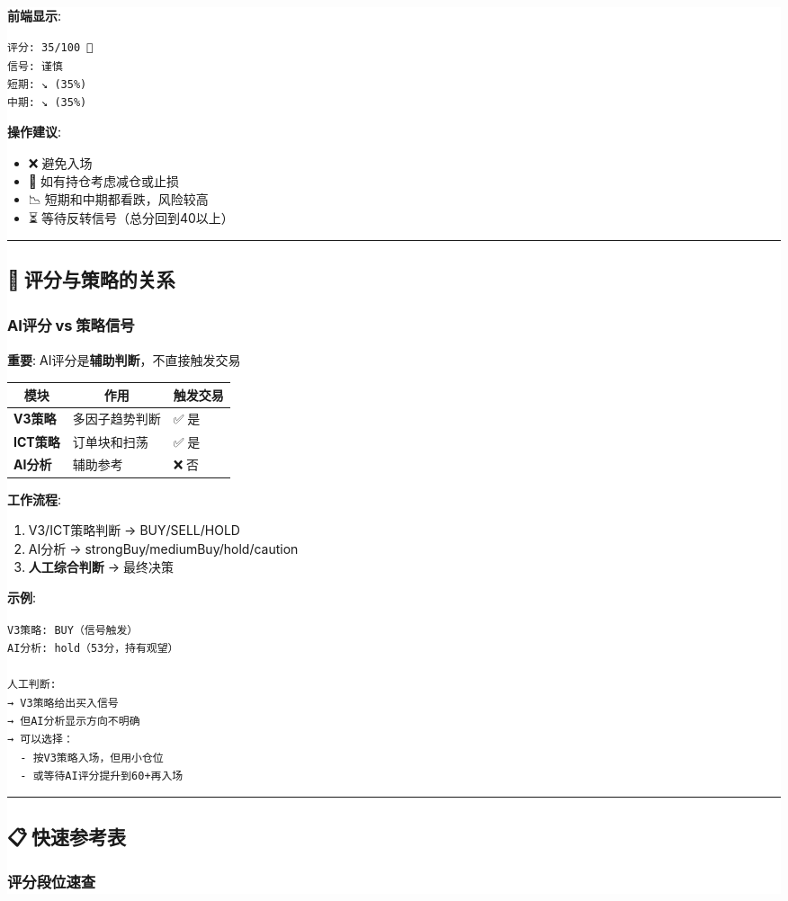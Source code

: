 **前端显示**:
```
评分: 35/100 🔴
信号: 谨慎
短期: ↘️ (35%)
中期: ↘️ (35%)
```

**操作建议**:
- ❌ 避免入场
- 🚫 如有持仓考虑减仓或止损
- 📉 短期和中期都看跌，风险较高
- ⏳ 等待反转信号（总分回到40以上）

---

## 🎯 评分与策略的关系

### AI评分 vs 策略信号

**重要**: AI评分是**辅助判断**，不直接触发交易

| 模块 | 作用 | 触发交易 |
|------|------|---------|
| **V3策略** | 多因子趋势判断 | ✅ 是 |
| **ICT策略** | 订单块和扫荡 | ✅ 是 |
| **AI分析** | 辅助参考 | ❌ 否 |

**工作流程**:
1. V3/ICT策略判断 → BUY/SELL/HOLD
2. AI分析 → strongBuy/mediumBuy/hold/caution
3. **人工综合判断** → 最终决策

**示例**:
```
V3策略: BUY（信号触发）
AI分析: hold（53分，持有观望）

人工判断:
→ V3策略给出买入信号
→ 但AI分析显示方向不明确
→ 可以选择：
  - 按V3策略入场，但用小仓位
  - 或等待AI评分提升到60+再入场
```

---

## 📋 快速参考表

### 评分段位速查
